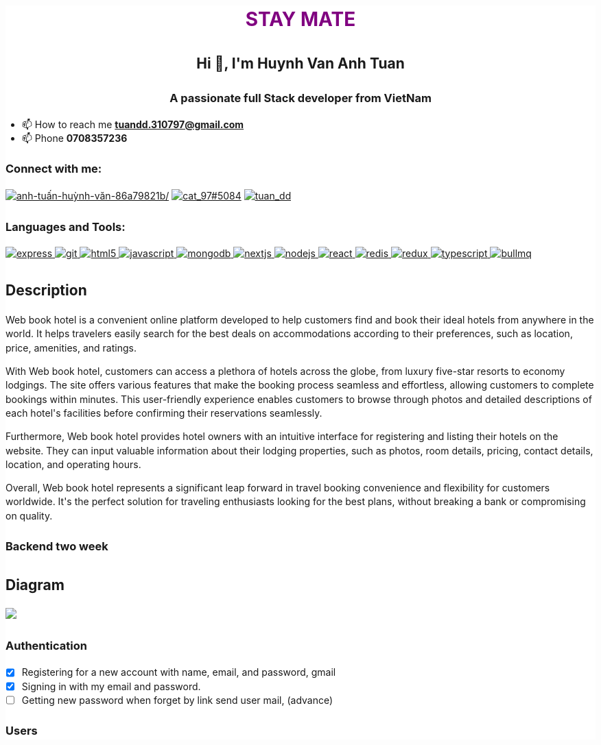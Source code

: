 <h1 align="center" style="color:purple;">STAY MATE </h1>

<h2 align="center">Hi 👋, I'm Huynh Van Anh Tuan</h2>
<h3 align="center">A passionate full Stack developer from VietNam</h3>

- 📫 How to reach me **tuandd.310797@gmail.com**
- 📫 Phone **0708357236**

<h3 align="left">Connect with me:</h3>
<p align="left">
<a href="https://linkedin.com/in/anh-tuấn-huỳnh-văn-86a79821b/" target="blank"><img align="center" src="https://raw.githubusercontent.com/rahuldkjain/github-profile-readme-generator/master/src/images/icons/Social/linked-in-alt.svg" alt="anh-tuấn-huỳnh-văn-86a79821b/" height="30" width="60" ></a>
<a href="https://discord.gg/cat_97#5084" target="blank"><img align="center" src="https://raw.githubusercontent.com/rahuldkjain/github-profile-readme-generator/master/src/images/icons/Social/discord.svg" alt="cat_97#5084" height="30" width="60" ></a>
<a href="https://github.com/tuan-dd" target="blank"><img align="center" src="https://allvectorlogo.com/img/2021/12/github-logo-vector.png" alt="tuan_dd" height="30" width="60" ></a>
</p>

<h3 align="left">Languages and Tools:</h3>
<p align="left"> <a href="https://expressjs.com" target="_blank" rel="noreferrer" > <img src="https://wiki.tino.org/wp-content/uploads/2021/07/word-image-1150-768x432.png" alt="express" width="60" height="60"/> </a> <a href="https://git-scm.com/" target="_blank" rel="noreferrer"> <img src="https://www.vectorlogo.zone/logos/git-scm/git-scm-icon.svg" alt="git" width="60" height="60"/> </a> <a href="https://www.w3.org/html/" target="_blank" rel="noreferrer"> <img src="https://raw.githubusercontent.com/devicons/devicon/master/icons/html5/html5-original-wordmark.svg" alt="html5" width="60" height="60"/> </a> <a href="https://developer.mozilla.org/en-US/docs/Web/JavaScript" target="_blank" rel="noreferrer"> <img src="https://raw.githubusercontent.com/devicons/devicon/master/icons/javascript/javascript-original.svg" alt="javascript" width="60" height="60"/> </a> <a href="https://www.mongodb.com/" target="_blank" rel="noreferrer"> <img src="https://raw.githubusercontent.com/devicons/devicon/master/icons/mongodb/mongodb-original-wordmark.svg" alt="mongodb" width="60" height="60"/> </a> <a href="https://nextjs.org/" target="_blank" rel="noreferrer"> <img src="https://itsir.ir/wp-content/uploads/2022/11/what-is-nextjs.jpg" alt="nextjs" width="60" height="60"/> </a> <a href="https://nodejs.org" target="_blank" rel="noreferrer"> <img src="https://raw.githubusercontent.com/devicons/devicon/master/icons/nodejs/nodejs-original-wordmark.svg" alt="nodejs" width="60" height="60"/> </a> <a href="https://reactjs.org/" target="_blank" rel="noreferrer"> <img src="https://raw.githubusercontent.com/devicons/devicon/master/icons/react/react-original-wordmark.svg" alt="react" width="60" height="60"/> </a> <a href="https://redis.io" target="_blank" rel="noreferrer"> <img src="https://raw.githubusercontent.com/devicons/devicon/master/icons/redis/redis-original-wordmark.svg" alt="redis" width="60" height="60"/> </a> <a href="https://redux.js.org" target="_blank" rel="noreferrer"> <img src="https://raw.githubusercontent.com/devicons/devicon/master/icons/redux/redux-original.svg" alt="redux" width="60" height="60"/> </a> <a href="https://www.typescriptlang.org/" target="_blank" rel="noreferrer"> <img src="https://raw.githubusercontent.com/devicons/devicon/master/icons/typescript/typescript-original.svg" alt="typescript" width="60" height="60"/> </a><a href="https://docs.bullmq.io/" target="_blank" rel="noreferrer"> <img src="https://user-images.githubusercontent.com/95200/143832033-32e868df-f3b0-4251-97fb-c64809a43d36.png" alt="bullmq" width="60" height="60"/> </a> </p>

## Description

Web book hotel is a convenient online platform developed to help customers find and book their ideal hotels from anywhere in the world. It helps travelers easily search for the best deals on accommodations according to their preferences, such as location, price, amenities, and ratings.

With Web book hotel, customers can access a plethora of hotels across the globe, from luxury five-star resorts to economy lodgings. The site offers various features that make the booking process seamless and effortless, allowing customers to complete bookings within minutes. This user-friendly experience enables customers to browse through photos and detailed descriptions of each hotel's facilities before confirming their reservations seamlessly.

Furthermore, Web book hotel provides hotel owners with an intuitive interface for registering and listing their hotels on the website. They can input valuable information about their lodging properties, such as photos, room details, pricing, contact details, location, and operating hours.

Overall, Web book hotel represents a significant leap forward in travel booking convenience and flexibility for customers worldwide. It's the perfect solution for traveling enthusiasts looking for the best plans, without breaking a bank or compromising on quality.

### Backend two week

## Diagram

<img src="https://github.com/tuan-dd/Stay-Mate-BE/blob/main/src/public/Diagram-staymate.drawio.svg">

### Authentication

- [x] Registering for a new account with name, email, and password, gmail
- [x] Signing in with my email and password.
- [ ] Getting new password when forget by link send user mail, (advance)

### Users
